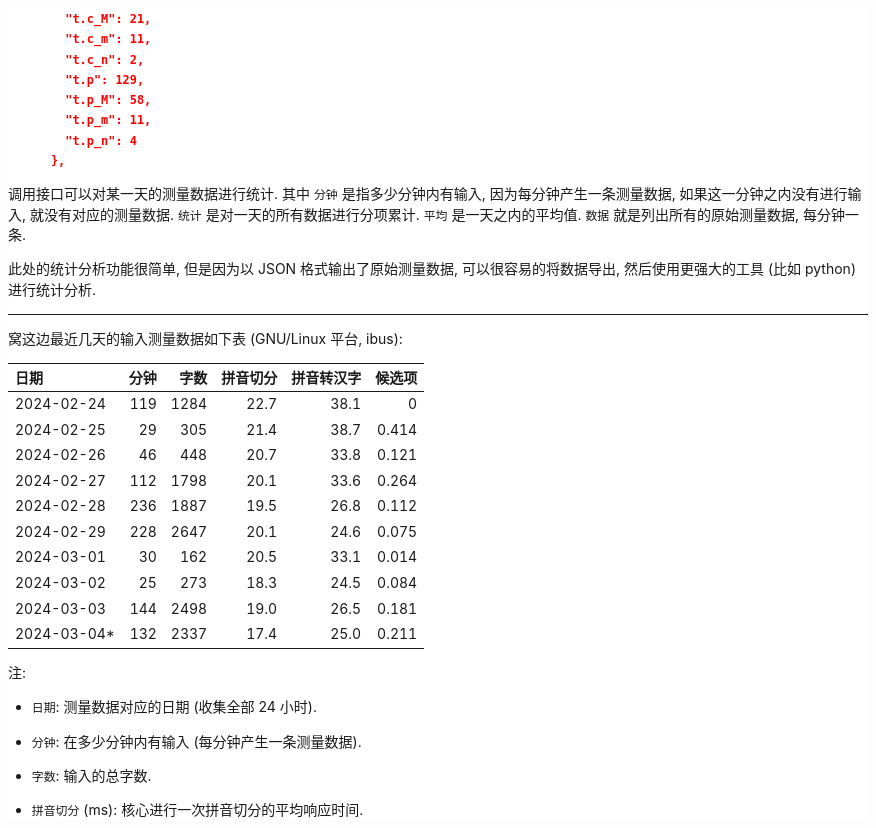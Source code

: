```json
        "t.c_M": 21,
        "t.c_m": 11,
        "t.c_n": 2,
        "t.p": 129,
        "t.p_M": 58,
        "t.p_m": 11,
        "t.p_n": 4
      },
```

调用接口可以对某一天的测量数据进行统计.
其中 `分钟` 是指多少分钟内有输入, 因为每分钟产生一条测量数据,
如果这一分钟之内没有进行输入, 就没有对应的测量数据.
`统计` 是对一天的所有数据进行分项累计.
`平均` 是一天之内的平均值.
`数据` 就是列出所有的原始测量数据, 每分钟一条.

此处的统计分析功能很简单, 但是因为以 JSON 格式输出了原始测量数据,
可以很容易的将数据导出,
然后使用更强大的工具 (比如 python) 进行统计分析.

----

窝这边最近几天的输入测量数据如下表 (GNU/Linux 平台, ibus):

| 日期 | 分钟 | 字数 | 拼音切分 | 拼音转汉字 | 候选项 |
| :--- | ---: | ---: | -------: | ---------: | -----: |
| 2024-02-24 | 119 | 1284 | 22.7 | 38.1 | 0 |
| 2024-02-25 | 29 | 305 | 21.4 | 38.7 | 0.414 |
| 2024-02-26 | 46 | 448 | 20.7 | 33.8 | 0.121 |
| 2024-02-27 | 112 | 1798 | 20.1 | 33.6 | 0.264 |
| 2024-02-28 | 236 | 1887 | 19.5 | 26.8 | 0.112 |
| 2024-02-29 | 228 | 2647 | 20.1 | 24.6 | 0.075 |
| 2024-03-01 | 30 | 162 | 20.5 | 33.1 | 0.014 |
| 2024-03-02 | 25 | 273 | 18.3 | 24.5 | 0.084 |
| 2024-03-03 | 144 | 2498 | 19.0 | 26.5 | 0.181 |
| 2024-03-04* | 132 | 2337 | 17.4 | 25.0 | 0.211 |

注:

+ `日期`: 测量数据对应的日期 (收集全部 24 小时).

+ `分钟`: 在多少分钟内有输入 (每分钟产生一条测量数据).

+ `字数`: 输入的总字数.

+ `拼音切分` (ms): 核心进行一次拼音切分的平均响应时间.
